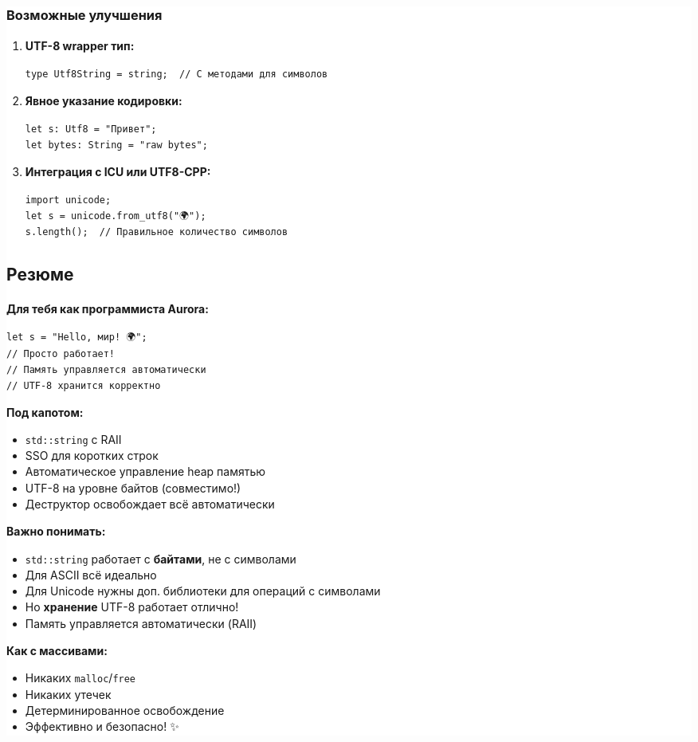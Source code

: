 ### Возможные улучшения

1. **UTF-8 wrapper тип:**
   ```aurora
   type Utf8String = string;  // С методами для символов
   ```

2. **Явное указание кодировки:**
   ```aurora
   let s: Utf8 = "Привет";
   let bytes: String = "raw bytes";
   ```

3. **Интеграция с ICU или UTF8-CPP:**
   ```aurora
   import unicode;
   let s = unicode.from_utf8("🌍");
   s.length();  // Правильное количество символов
   ```

## Резюме

**Для тебя как программиста Aurora:**

```aurora
let s = "Hello, мир! 🌍";
// Просто работает!
// Память управляется автоматически
// UTF-8 хранится корректно
```

**Под капотом:**
- `std::string` с RAII
- SSO для коротких строк
- Автоматическое управление heap памятью
- UTF-8 на уровне байтов (совместимо!)
- Деструктор освобождает всё автоматически

**Важно понимать:**
- `std::string` работает с **байтами**, не с символами
- Для ASCII всё идеально
- Для Unicode нужны доп. библиотеки для операций с символами
- Но **хранение** UTF-8 работает отлично!
- Память управляется автоматически (RAII)

**Как с массивами:**
- Никаких `malloc`/`free`
- Никаких утечек
- Детерминированное освобождение
- Эффективно и безопасно! ✨
